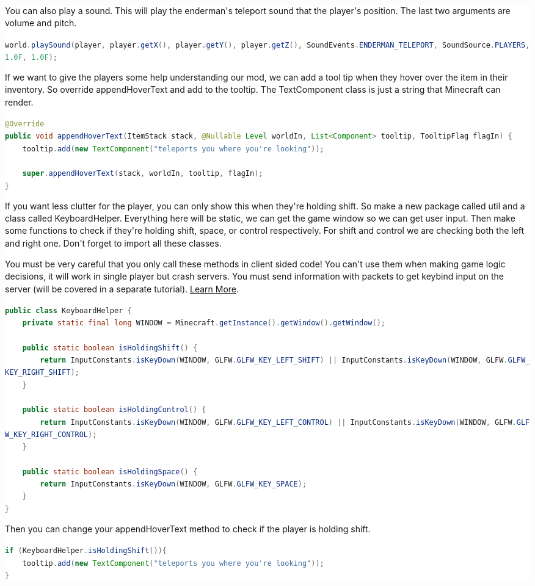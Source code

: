 You can also play a sound. This will play the enderman's teleport sound that the player's position. The last two arguments are volume and pitch. 

```java
world.playSound(player, player.getX(), player.getY(), player.getZ(), SoundEvents.ENDERMAN_TELEPORT, SoundSource.PLAYERS, 1.0F, 1.0F);
``` 

If we want to give the players some help understanding our mod, we can add a tool tip when they hover over the item in their inventory. So override appendHoverText and add to the tooltip. The TextComponent class is just a string that Minecraft can render.

```java
@Override
public void appendHoverText(ItemStack stack, @Nullable Level worldIn, List<Component> tooltip, TooltipFlag flagIn) {
    tooltip.add(new TextComponent("teleports you where you're looking"));

    super.appendHoverText(stack, worldIn, tooltip, flagIn);
}
```

If you want less clutter for the player, you can only show this when they're holding shift. So make a new package called util and a class called KeyboardHelper. Everything here will be static, we can get the game window so we can get user input. Then make some functions to check if they're holding shift, space, or control respectively. For shift and control we are checking both the left and right one. Don't forget to import all these classes. 

You must be very careful that you only call these methods in client sided code! You can't use them when making game logic decisions, it will work in single player but crash servers. You must send information with packets to get keybind input on the server (will be covered in a separate tutorial). [Learn More](sides).

```java
public class KeyboardHelper {
    private static final long WINDOW = Minecraft.getInstance().getWindow().getWindow();

    public static boolean isHoldingShift() {
        return InputConstants.isKeyDown(WINDOW, GLFW.GLFW_KEY_LEFT_SHIFT) || InputConstants.isKeyDown(WINDOW, GLFW.GLFW_KEY_RIGHT_SHIFT);
    }

    public static boolean isHoldingControl() {
        return InputConstants.isKeyDown(WINDOW, GLFW.GLFW_KEY_LEFT_CONTROL) || InputConstants.isKeyDown(WINDOW, GLFW.GLFW_KEY_RIGHT_CONTROL);
    }

    public static boolean isHoldingSpace() {
        return InputConstants.isKeyDown(WINDOW, GLFW.GLFW_KEY_SPACE);
    }
}
```

Then you can change your appendHoverText method to check if the player is holding shift.

```java
if (KeyboardHelper.isHoldingShift()){
    tooltip.add(new TextComponent("teleports you where you're looking"));
}
```
    